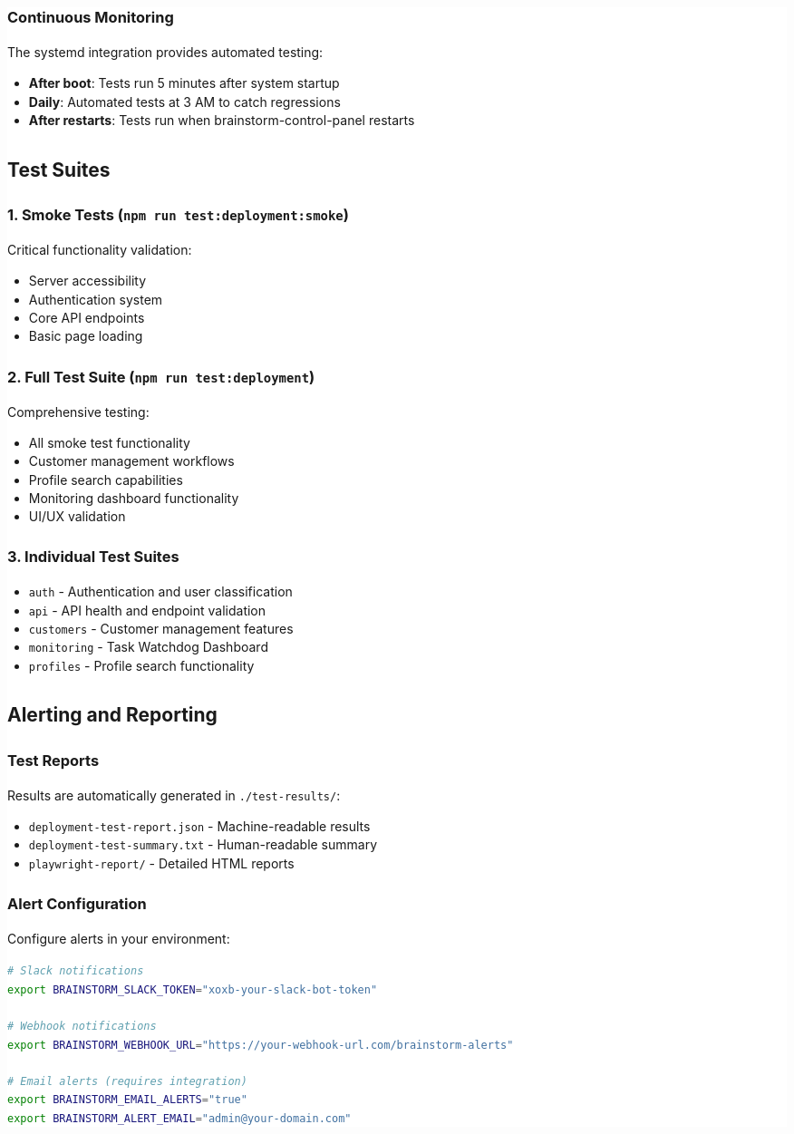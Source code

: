 ### Continuous Monitoring
The systemd integration provides automated testing:

- **After boot**: Tests run 5 minutes after system startup
- **Daily**: Automated tests at 3 AM to catch regressions
- **After restarts**: Tests run when brainstorm-control-panel restarts

## Test Suites

### 1. Smoke Tests (`npm run test:deployment:smoke`)
Critical functionality validation:
- Server accessibility
- Authentication system
- Core API endpoints
- Basic page loading

### 2. Full Test Suite (`npm run test:deployment`)
Comprehensive testing:
- All smoke test functionality
- Customer management workflows
- Profile search capabilities
- Monitoring dashboard functionality
- UI/UX validation

### 3. Individual Test Suites
- `auth` - Authentication and user classification
- `api` - API health and endpoint validation
- `customers` - Customer management features
- `monitoring` - Task Watchdog Dashboard
- `profiles` - Profile search functionality

## Alerting and Reporting

### Test Reports
Results are automatically generated in `./test-results/`:
- `deployment-test-report.json` - Machine-readable results
- `deployment-test-summary.txt` - Human-readable summary
- `playwright-report/` - Detailed HTML reports

### Alert Configuration
Configure alerts in your environment:

```bash
# Slack notifications
export BRAINSTORM_SLACK_TOKEN="xoxb-your-slack-bot-token"

# Webhook notifications
export BRAINSTORM_WEBHOOK_URL="https://your-webhook-url.com/brainstorm-alerts"

# Email alerts (requires integration)
export BRAINSTORM_EMAIL_ALERTS="true"
export BRAINSTORM_ALERT_EMAIL="admin@your-domain.com"
```
